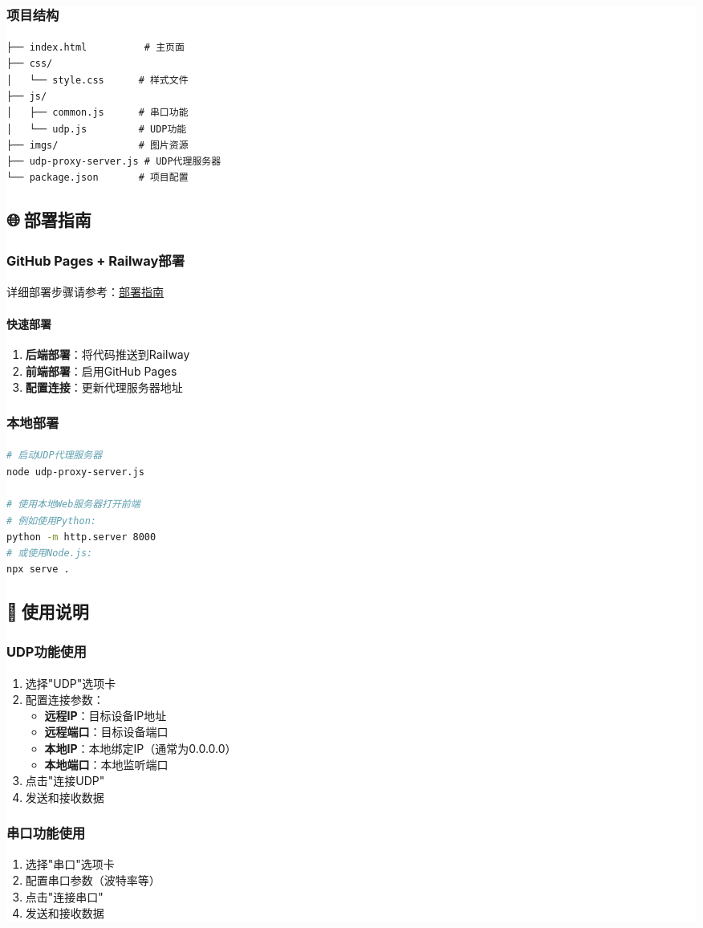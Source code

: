 ### 项目结构
```
├── index.html          # 主页面
├── css/
│   └── style.css      # 样式文件
├── js/
│   ├── common.js      # 串口功能
│   └── udp.js         # UDP功能
├── imgs/              # 图片资源
├── udp-proxy-server.js # UDP代理服务器
└── package.json       # 项目配置
```

## 🌐 部署指南

### GitHub Pages + Railway部署
详细部署步骤请参考：[部署指南](DEPLOY_STEP_BY_STEP.md)

#### 快速部署
1. **后端部署**：将代码推送到Railway
2. **前端部署**：启用GitHub Pages
3. **配置连接**：更新代理服务器地址

### 本地部署
```bash
# 启动UDP代理服务器
node udp-proxy-server.js

# 使用本地Web服务器打开前端
# 例如使用Python:
python -m http.server 8000
# 或使用Node.js:
npx serve .
```

## 📖 使用说明

### UDP功能使用
1. 选择"UDP"选项卡
2. 配置连接参数：
   - **远程IP**：目标设备IP地址
   - **远程端口**：目标设备端口
   - **本地IP**：本地绑定IP（通常为0.0.0.0）
   - **本地端口**：本地监听端口
3. 点击"连接UDP"
4. 发送和接收数据

### 串口功能使用
1. 选择"串口"选项卡
2. 配置串口参数（波特率等）
3. 点击"连接串口"
4. 发送和接收数据
